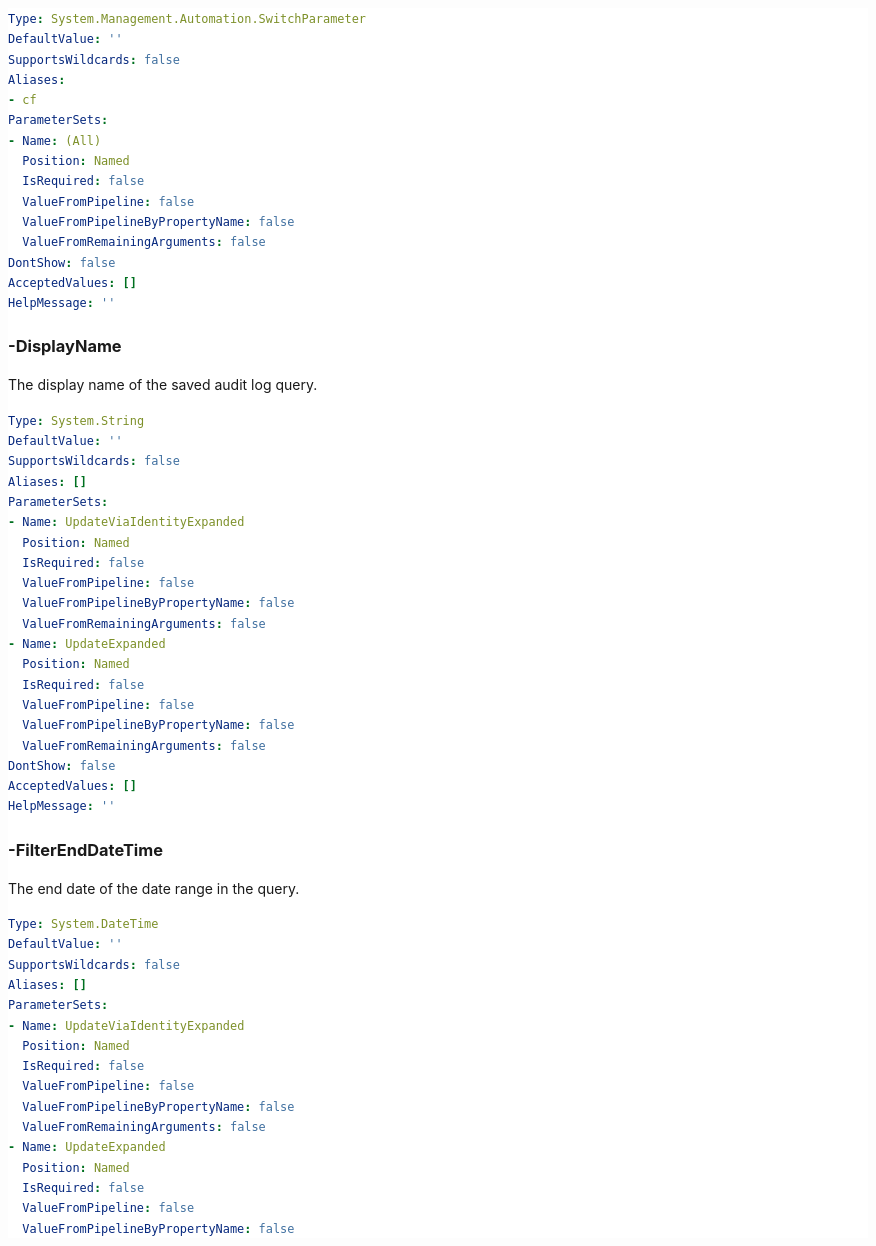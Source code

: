 ```yaml
Type: System.Management.Automation.SwitchParameter
DefaultValue: ''
SupportsWildcards: false
Aliases:
- cf
ParameterSets:
- Name: (All)
  Position: Named
  IsRequired: false
  ValueFromPipeline: false
  ValueFromPipelineByPropertyName: false
  ValueFromRemainingArguments: false
DontShow: false
AcceptedValues: []
HelpMessage: ''
```

### -DisplayName

The display name of the saved audit log query.

```yaml
Type: System.String
DefaultValue: ''
SupportsWildcards: false
Aliases: []
ParameterSets:
- Name: UpdateViaIdentityExpanded
  Position: Named
  IsRequired: false
  ValueFromPipeline: false
  ValueFromPipelineByPropertyName: false
  ValueFromRemainingArguments: false
- Name: UpdateExpanded
  Position: Named
  IsRequired: false
  ValueFromPipeline: false
  ValueFromPipelineByPropertyName: false
  ValueFromRemainingArguments: false
DontShow: false
AcceptedValues: []
HelpMessage: ''
```

### -FilterEndDateTime

The end date of the date range in the query.

```yaml
Type: System.DateTime
DefaultValue: ''
SupportsWildcards: false
Aliases: []
ParameterSets:
- Name: UpdateViaIdentityExpanded
  Position: Named
  IsRequired: false
  ValueFromPipeline: false
  ValueFromPipelineByPropertyName: false
  ValueFromRemainingArguments: false
- Name: UpdateExpanded
  Position: Named
  IsRequired: false
  ValueFromPipeline: false
  ValueFromPipelineByPropertyName: false
```